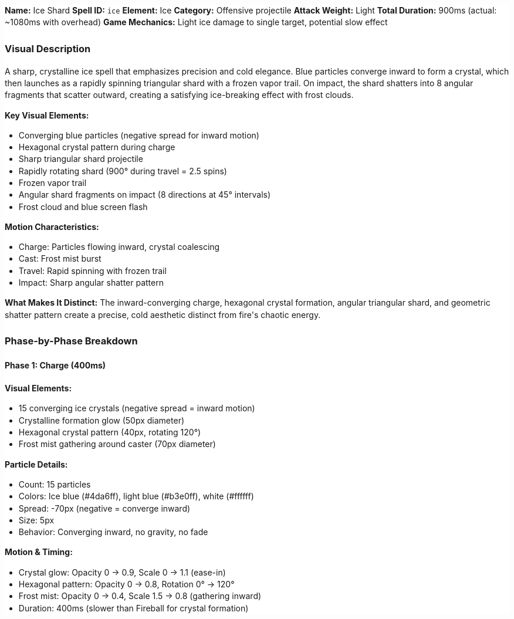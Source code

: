 **Name:** Ice Shard
**Spell ID:** `ice`
**Element:** Ice
**Category:** Offensive projectile
**Attack Weight:** Light
**Total Duration:** 900ms (actual: ~1080ms with overhead)
**Game Mechanics:** Light ice damage to single target, potential slow effect

### Visual Description

A sharp, crystalline ice spell that emphasizes precision and cold elegance. Blue particles converge inward to form a crystal, which then launches as a rapidly spinning triangular shard with a frozen vapor trail. On impact, the shard shatters into 8 angular fragments that scatter outward, creating a satisfying ice-breaking effect with frost clouds.

**Key Visual Elements:**
- Converging blue particles (negative spread for inward motion)
- Hexagonal crystal pattern during charge
- Sharp triangular shard projectile
- Rapidly rotating shard (900° during travel = 2.5 spins)
- Frozen vapor trail
- Angular shard fragments on impact (8 directions at 45° intervals)
- Frost cloud and blue screen flash

**Motion Characteristics:**
- Charge: Particles flowing inward, crystal coalescing
- Cast: Frost mist burst
- Travel: Rapid spinning with frozen trail
- Impact: Sharp angular shatter pattern

**What Makes It Distinct:** The inward-converging charge, hexagonal crystal formation, angular triangular shard, and geometric shatter pattern create a precise, cold aesthetic distinct from fire's chaotic energy.

### Phase-by-Phase Breakdown

#### Phase 1: Charge (400ms)

**Visual Elements:**
- 15 converging ice crystals (negative spread = inward motion)
- Crystalline formation glow (50px diameter)
- Hexagonal crystal pattern (40px, rotating 120°)
- Frost mist gathering around caster (70px diameter)

**Particle Details:**
- Count: 15 particles
- Colors: Ice blue (#4da6ff), light blue (#b3e0ff), white (#ffffff)
- Spread: -70px (negative = converge inward)
- Size: 5px
- Behavior: Converging inward, no gravity, no fade

**Motion & Timing:**
- Crystal glow: Opacity 0 → 0.9, Scale 0 → 1.1 (ease-in)
- Hexagonal pattern: Opacity 0 → 0.8, Rotation 0° → 120°
- Frost mist: Opacity 0 → 0.4, Scale 1.5 → 0.8 (gathering inward)
- Duration: 400ms (slower than Fireball for crystal formation)
